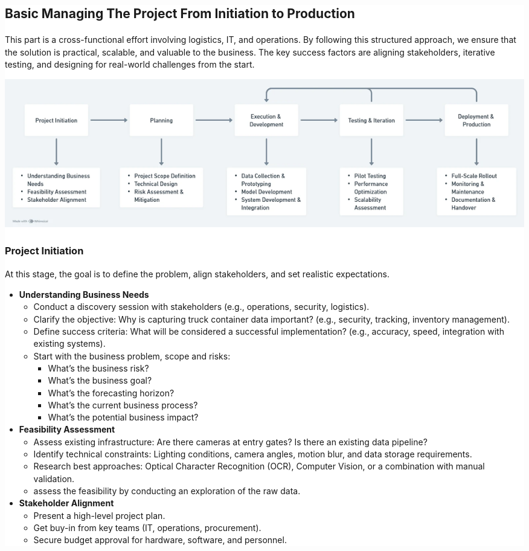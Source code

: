 

## **Basic Managing The Project From Initiation to Production**

This part is a cross-functional effort involving logistics, IT, and operations. By following this structured approach, we ensure that the solution is practical, scalable, and valuable to the business. The key success factors are aligning stakeholders, iterative testing, and designing for real-world challenges from the start.

<img src="/assets/images/machine learning/end to end/end_01.webp" alt="drawing"/>

### **Project Initiation**
At this stage, the goal is to define the problem, align stakeholders, and set realistic expectations.
  - **Understanding Business Needs**
    - Conduct a discovery session with stakeholders (e.g., operations, security, logistics).
    - Clarify the objective: Why is capturing truck container data important? (e.g., security, tracking, inventory management).
    - Define success criteria: What will be considered a successful implementation? (e.g., accuracy, speed, integration with existing systems).
    - Start with the business problem, scope and risks:
      - What’s the business risk?
      - What’s the business goal?
      - What’s the forecasting horizon?
      - What’s the current business process?
      - What’s the potential business impact?
  - **Feasibility Assessment**
    - Assess existing infrastructure: Are there cameras at entry gates? Is there an existing data pipeline?
    - Identify technical constraints: Lighting conditions, camera angles, motion blur, and data storage requirements.
    - Research best approaches: Optical Character Recognition (OCR), Computer Vision, or a combination with manual validation.
    - assess the feasibility by conducting an exploration of the raw data.
  - **Stakeholder Alignment**
    - Present a high-level project plan.
    - Get buy-in from key teams (IT, operations, procurement).
    - Secure budget approval for hardware, software, and personnel.
